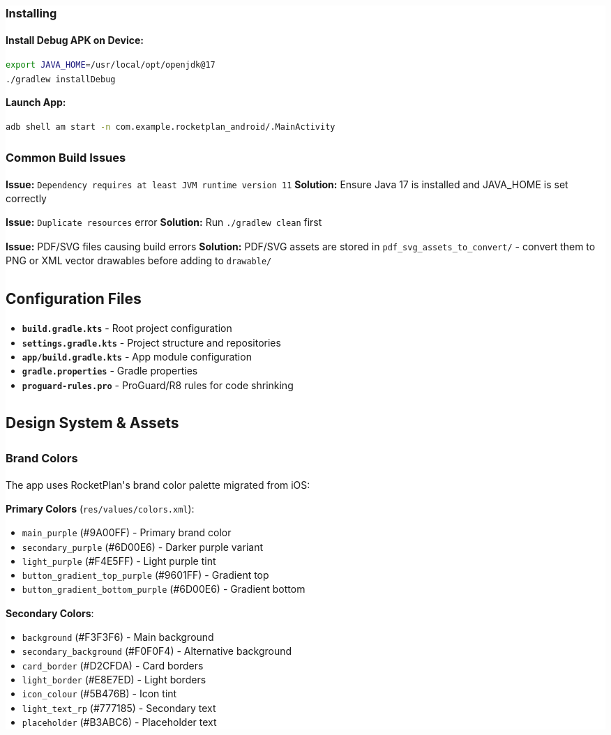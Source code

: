 ### Installing

**Install Debug APK on Device:**
```bash
export JAVA_HOME=/usr/local/opt/openjdk@17
./gradlew installDebug
```

**Launch App:**
```bash
adb shell am start -n com.example.rocketplan_android/.MainActivity
```

### Common Build Issues

**Issue:** `Dependency requires at least JVM runtime version 11`
**Solution:** Ensure Java 17 is installed and JAVA_HOME is set correctly

**Issue:** `Duplicate resources` error
**Solution:** Run `./gradlew clean` first

**Issue:** PDF/SVG files causing build errors
**Solution:** PDF/SVG assets are stored in `pdf_svg_assets_to_convert/` - convert them to PNG or XML vector drawables before adding to `drawable/`

## Configuration Files

- **`build.gradle.kts`** - Root project configuration
- **`settings.gradle.kts`** - Project structure and repositories
- **`app/build.gradle.kts`** - App module configuration
- **`gradle.properties`** - Gradle properties
- **`proguard-rules.pro`** - ProGuard/R8 rules for code shrinking

## Design System & Assets

### Brand Colors

The app uses RocketPlan's brand color palette migrated from iOS:

**Primary Colors** (`res/values/colors.xml`):
- `main_purple` (#9A00FF) - Primary brand color
- `secondary_purple` (#6D00E6) - Darker purple variant
- `light_purple` (#F4E5FF) - Light purple tint
- `button_gradient_top_purple` (#9601FF) - Gradient top
- `button_gradient_bottom_purple` (#6D00E6) - Gradient bottom

**Secondary Colors**:
- `background` (#F3F3F6) - Main background
- `secondary_background` (#F0F0F4) - Alternative background
- `card_border` (#D2CFDA) - Card borders
- `light_border` (#E8E7ED) - Light borders
- `icon_colour` (#5B476B) - Icon tint
- `light_text_rp` (#777185) - Secondary text
- `placeholder` (#B3ABC6) - Placeholder text
